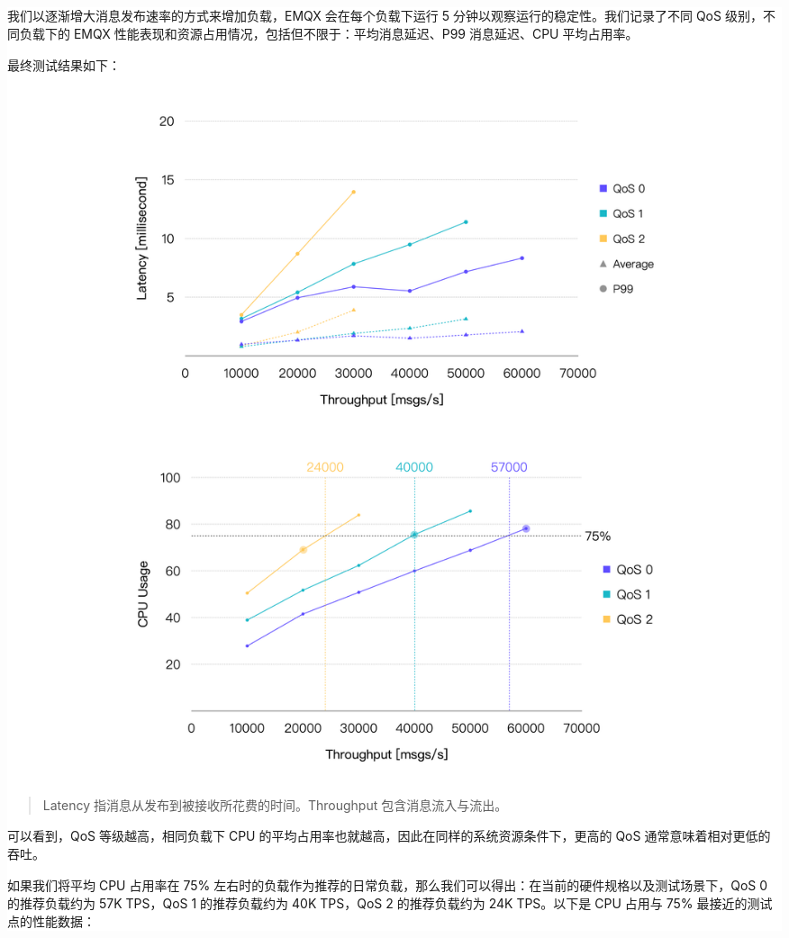 我们以逐渐增大消息发布速率的方式来增加负载，EMQX 会在每个负载下运行 5 分钟以观察运行的稳定性。我们记录了不同 QoS 级别，不同负载下的 EMQX  性能表现和资源占用情况，包括但不限于：平均消息延迟、P99 消息延迟、CPU 平均占用率。

最终测试结果如下：

![img](./assets/02-symmetric-test-result-01.png)

![img](./assets/03-symmetric-test-result-02.png)

> Latency 指消息从发布到被接收所花费的时间。Throughput 包含消息流入与流出。

可以看到，QoS 等级越高，相同负载下 CPU 的平均占用率也就越高，因此在同样的系统资源条件下，更高的 QoS 通常意味着相对更低的吞吐。

如果我们将平均 CPU 占用率在 75% 左右时的负载作为推荐的日常负载，那么我们可以得出：在当前的硬件规格以及测试场景下，QoS 0 的推荐负载约为 57K TPS，QoS 1 的推荐负载约为 40K TPS，QoS 2 的推荐负载约为 24K TPS。以下是 CPU 占用与 75% 最接近的测试点的性能数据：
